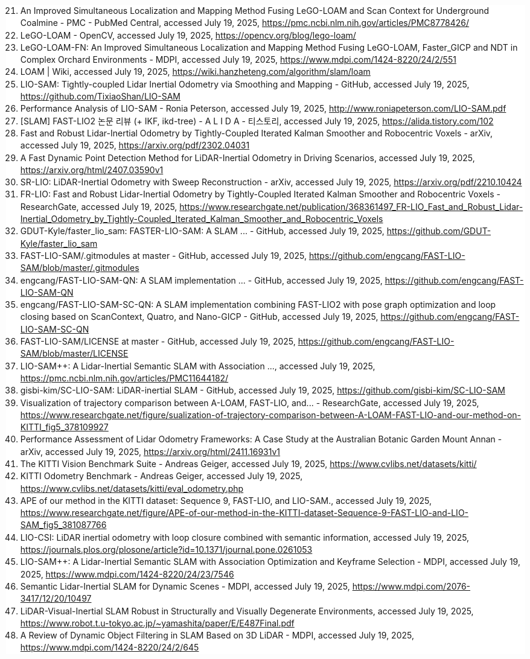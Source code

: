 21. An Improved Simultaneous Localization and Mapping Method Fusing LeGO-LOAM and Scan Context for Underground Coalmine - PMC - PubMed Central, accessed July 19, 2025, https://pmc.ncbi.nlm.nih.gov/articles/PMC8778426/
22. LeGO-LOAM - OpenCV, accessed July 19, 2025, https://opencv.org/blog/lego-loam/
23. LeGO-LOAM-FN: An Improved Simultaneous Localization and Mapping Method Fusing LeGO-LOAM, Faster_GICP and NDT in Complex Orchard Environments - MDPI, accessed July 19, 2025, https://www.mdpi.com/1424-8220/24/2/551
24. LOAM | Wiki, accessed July 19, 2025, https://wiki.hanzheteng.com/algorithm/slam/loam
25. LIO-SAM: Tightly-coupled Lidar Inertial Odometry via Smoothing and Mapping - GitHub, accessed July 19, 2025, https://github.com/TixiaoShan/LIO-SAM
26. Performance Analysis of LIO-SAM - Ronia Peterson, accessed July 19, 2025, http://www.roniapeterson.com/LIO-SAM.pdf
27. [SLAM] FAST-LIO2 논문 리뷰 (+ IKF, ikd-tree) - A L I D A - 티스토리, accessed July 19, 2025, https://alida.tistory.com/102
28. Fast and Robust Lidar-Inertial Odometry by Tightly-Coupled Iterated Kalman Smoother and Robocentric Voxels - arXiv, accessed July 19, 2025, https://arxiv.org/pdf/2302.04031
29. A Fast Dynamic Point Detection Method for LiDAR-Inertial Odometry in Driving Scenarios, accessed July 19, 2025, https://arxiv.org/html/2407.03590v1
30. SR-LIO: LiDAR-Inertial Odometry with Sweep Reconstruction - arXiv, accessed July 19, 2025, https://arxiv.org/pdf/2210.10424
31. FR-LIO: Fast and Robust Lidar-Inertial Odometry by Tightly-Coupled Iterated Kalman Smoother and Robocentric Voxels - ResearchGate, accessed July 19, 2025, https://www.researchgate.net/publication/368361497_FR-LIO_Fast_and_Robust_Lidar-Inertial_Odometry_by_Tightly-Coupled_Iterated_Kalman_Smoother_and_Robocentric_Voxels
32. GDUT-Kyle/faster_lio_sam: FASTER-LIO-SAM: A SLAM ... - GitHub, accessed July 19, 2025, https://github.com/GDUT-Kyle/faster_lio_sam
33. FAST-LIO-SAM/.gitmodules at master - GitHub, accessed July 19, 2025, https://github.com/engcang/FAST-LIO-SAM/blob/master/.gitmodules
34. engcang/FAST-LIO-SAM-QN: A SLAM implementation ... - GitHub, accessed July 19, 2025, https://github.com/engcang/FAST-LIO-SAM-QN
35. engcang/FAST-LIO-SAM-SC-QN: A SLAM implementation combining FAST-LIO2 with pose graph optimization and loop closing based on ScanContext, Quatro, and Nano-GICP - GitHub, accessed July 19, 2025, https://github.com/engcang/FAST-LIO-SAM-SC-QN
36. FAST-LIO-SAM/LICENSE at master - GitHub, accessed July 19, 2025, https://github.com/engcang/FAST-LIO-SAM/blob/master/LICENSE
37. LIO-SAM++: A Lidar-Inertial Semantic SLAM with Association ..., accessed July 19, 2025, https://pmc.ncbi.nlm.nih.gov/articles/PMC11644182/
38. gisbi-kim/SC-LIO-SAM: LiDAR-inertial SLAM - GitHub, accessed July 19, 2025, https://github.com/gisbi-kim/SC-LIO-SAM
39. Visualization of trajectory comparison between A-LOAM, FAST-LIO, and... - ResearchGate, accessed July 19, 2025, https://www.researchgate.net/figure/sualization-of-trajectory-comparison-between-A-LOAM-FAST-LIO-and-our-method-on-KITTI_fig5_378109927
40. Performance Assessment of Lidar Odometry Frameworks: A Case Study at the Australian Botanic Garden Mount Annan - arXiv, accessed July 19, 2025, https://arxiv.org/html/2411.16931v1
41. The KITTI Vision Benchmark Suite - Andreas Geiger, accessed July 19, 2025, https://www.cvlibs.net/datasets/kitti/
42. KITTI Odometry Benchmark - Andreas Geiger, accessed July 19, 2025, https://www.cvlibs.net/datasets/kitti/eval_odometry.php
43. APE of our method in the KITTI dataset: Sequence 9, FAST-LIO, and LIO-SAM., accessed July 19, 2025, https://www.researchgate.net/figure/APE-of-our-method-in-the-KITTI-dataset-Sequence-9-FAST-LIO-and-LIO-SAM_fig5_381087766
44. LIO-CSI: LiDAR inertial odometry with loop closure combined with semantic information, accessed July 19, 2025, https://journals.plos.org/plosone/article?id=10.1371/journal.pone.0261053
45. LIO-SAM++: A Lidar-Inertial Semantic SLAM with Association Optimization and Keyframe Selection - MDPI, accessed July 19, 2025, https://www.mdpi.com/1424-8220/24/23/7546
46. Semantic Lidar-Inertial SLAM for Dynamic Scenes - MDPI, accessed July 19, 2025, https://www.mdpi.com/2076-3417/12/20/10497
47. LiDAR-Visual-Inertial SLAM Robust in Structurally and Visually Degenerate Environments, accessed July 19, 2025, https://www.robot.t.u-tokyo.ac.jp/~yamashita/paper/E/E487Final.pdf
48. A Review of Dynamic Object Filtering in SLAM Based on 3D LiDAR - MDPI, accessed July 19, 2025, https://www.mdpi.com/1424-8220/24/2/645